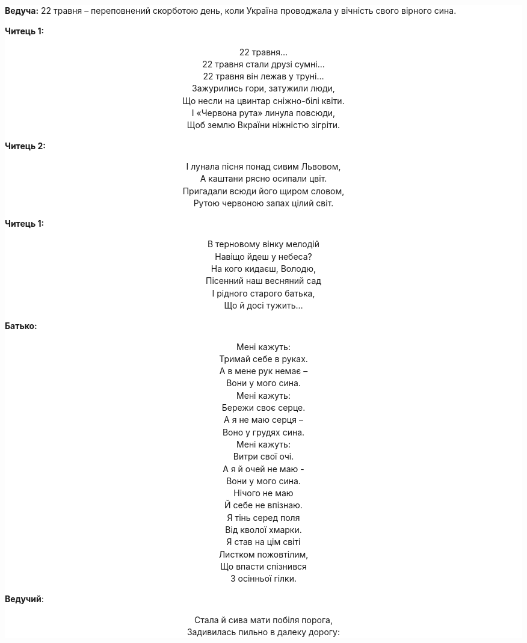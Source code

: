  **Ведуча:** 22 травня – переповнений скорботою день, коли Україна
 проводжала у вічність свого вірного сина.

 **Читець 1:**

 <center>22 травня…</center>
 <center>22 травня стали друзі сумні…</center>
 <center>22 травня він лежав у труні…</center>
 <center>Зажурились гори, затужили люди,</center>
 <center>Що несли на цвинтар сніжно-білі квіти.</center>
 <center>І «Червона рута» линула повсюди,</center>
 <center>Щоб землю Вкраїни ніжністю зігріти.</center>

 **Читець 2:**

 <center>І лунала пісня понад сивим Львовом,</center>
 <center>А каштани рясно осипали цвіт.</center>
 <center>Пригадали всюди його щиром словом,</center>
 <center>Рутою червоною запах цілий світ.</center>

 **Читець 1:**

 <center>В терновому вінку мелодій</center>
 <center>Навіщо йдеш у небеса?</center>
 <center>На кого кидаєш, Володю,</center>
 <center>Пісенний наш весняний сад</center>
 <center>І рідного старого батька,</center>
 <center>Що й досі тужить…</center>

 **Батько:**

 <center>Мені кажуть:</center>
 <center>Тримай себе в руках.</center>
 <center>А в мене рук немає –</center>
 <center>Вони у мого сина.</center>
 <center>Мені кажуть:</center>
 <center>Бережи своє серце.</center>
 <center>А я не маю серця –</center>
 <center>Воно у грудях сина.</center>
 <center>Мені кажуть:</center>
 <center>Витри свої очі.</center>
 <center>А я й очей не маю -</center>
 <center>Вони у мого сина.</center>
 <center>Нічого не маю</center>
 <center>Й себе не впізнаю.</center>
 <center>Я тінь серед поля</center>
 <center>Від кволої хмарки.</center>
 <center>Я став на цім світі</center>
 <center>Листком пожовтілим,</center>
 <center>Що впасти спізнився</center>
 <center>З осінньої гілки.</center>

 **Ведучий**:

 <center>Стала й сива мати побіля порога,</center>
 <center>Задивилась пильно в далеку дорогу:</center>
